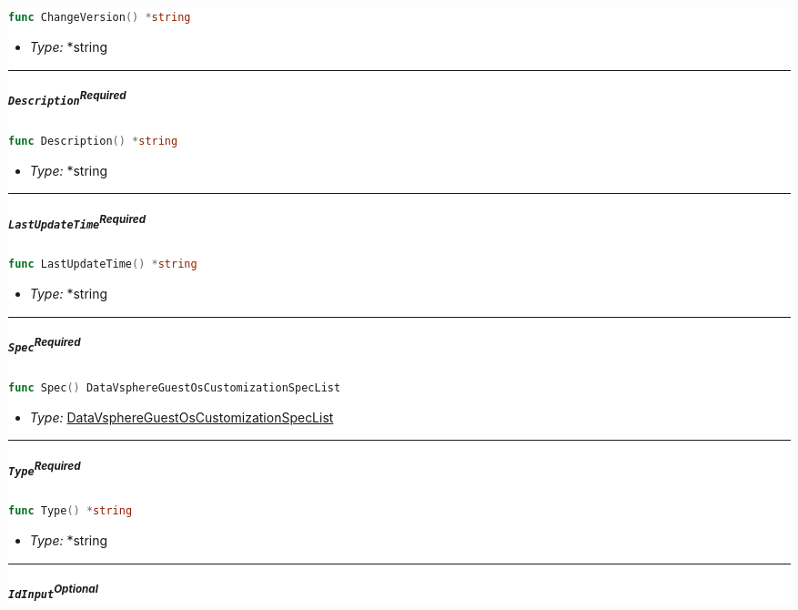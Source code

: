 ```go
func ChangeVersion() *string
```

- *Type:* *string

---

##### `Description`<sup>Required</sup> <a name="Description" id="@cdktf/provider-vsphere.dataVsphereGuestOsCustomization.DataVsphereGuestOsCustomization.property.description"></a>

```go
func Description() *string
```

- *Type:* *string

---

##### `LastUpdateTime`<sup>Required</sup> <a name="LastUpdateTime" id="@cdktf/provider-vsphere.dataVsphereGuestOsCustomization.DataVsphereGuestOsCustomization.property.lastUpdateTime"></a>

```go
func LastUpdateTime() *string
```

- *Type:* *string

---

##### `Spec`<sup>Required</sup> <a name="Spec" id="@cdktf/provider-vsphere.dataVsphereGuestOsCustomization.DataVsphereGuestOsCustomization.property.spec"></a>

```go
func Spec() DataVsphereGuestOsCustomizationSpecList
```

- *Type:* <a href="#@cdktf/provider-vsphere.dataVsphereGuestOsCustomization.DataVsphereGuestOsCustomizationSpecList">DataVsphereGuestOsCustomizationSpecList</a>

---

##### `Type`<sup>Required</sup> <a name="Type" id="@cdktf/provider-vsphere.dataVsphereGuestOsCustomization.DataVsphereGuestOsCustomization.property.type"></a>

```go
func Type() *string
```

- *Type:* *string

---

##### `IdInput`<sup>Optional</sup> <a name="IdInput" id="@cdktf/provider-vsphere.dataVsphereGuestOsCustomization.DataVsphereGuestOsCustomization.property.idInput"></a>
